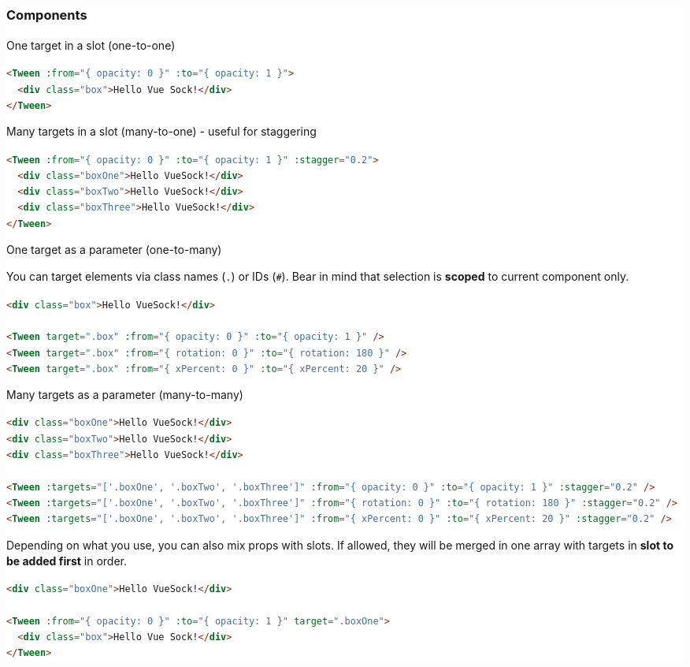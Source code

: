 ### Components
One target in a slot (one-to-one)

```html
<Tween :from="{ opacity: 0 }" :to="{ opacity: 1 }">
  <div class="box">Hello Vue Sock!</div>
</Tween>
```

Many targets in a slot (many-to-one) - useful for staggering

```html
<Tween :from="{ opacity: 0 }" :to="{ opacity: 1 }" :stagger="0.2">
  <div class="boxOne">Hello VueSock!</div>
  <div class="boxTwo">Hello VueSock!</div>
  <div class="boxThree">Hello VueSock!</div>
</Tween>
```

One target as a parameter (one-to-many)

You can target elements via class names (`.`) or IDs (`#`).
Bear in mind that selection is **scoped** to current component only.

```html
<div class="box">Hello VueSock!</div>

<Tween target=".box" :from="{ opacity: 0 }" :to="{ opacity: 1 }" />
<Tween target=".box" :from="{ rotation: 0 }" :to="{ rotation: 180 }" />
<Tween target=".box" :from="{ xPercent: 0 }" :to="{ xPercent: 20 }" />
```

Many targets as a parameter (many-to-many)

```html
<div class="boxOne">Hello VueSock!</div>
<div class="boxTwo">Hello VueSock!</div>
<div class="boxThree">Hello VueSock!</div>

<Tween :targets="['.boxOne', '.boxTwo', '.boxThree']" :from="{ opacity: 0 }" :to="{ opacity: 1 }" :stagger="0.2" />
<Tween :targets="['.boxOne', '.boxTwo', '.boxThree']" :from="{ rotation: 0 }" :to="{ rotation: 180 }" :stagger="0.2" />
<Tween :targets="['.boxOne', '.boxTwo', '.boxThree']" :from="{ xPercent: 0 }" :to="{ xPercent: 20 }" :stagger="0.2" />
```

Depending on what you use, you can also mix props with slots. If allowed, they will be merged in one array with targets in **slot to be added first** in order.

```html
<div class="boxOne">Hello VueSock!</div>

<Tween :from="{ opacity: 0 }" :to="{ opacity: 1 }" target=".boxOne">
  <div class="box">Hello Vue Sock!</div>
</Tween>
```
